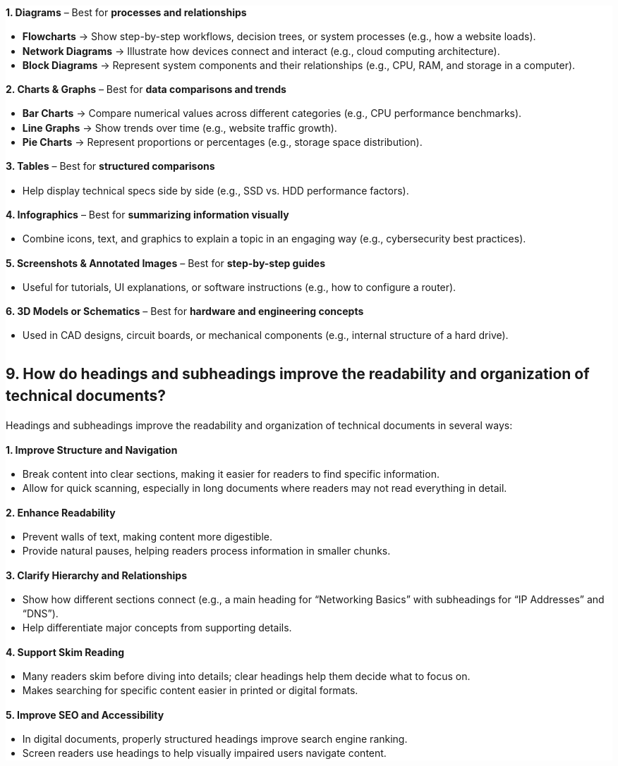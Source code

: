 **1. Diagrams** – Best for **processes and relationships**  
   - **Flowcharts** → Show step-by-step workflows, decision trees, or system processes (e.g., how a website loads).  
   - **Network Diagrams** → Illustrate how devices connect and interact (e.g., cloud computing architecture).  
   - **Block Diagrams** → Represent system components and their relationships (e.g., CPU, RAM, and storage in a computer).  

 **2. Charts & Graphs** – Best for **data comparisons and trends**  
   - **Bar Charts** → Compare numerical values across different categories (e.g., CPU performance benchmarks).  
   - **Line Graphs** → Show trends over time (e.g., website traffic growth).  
   - **Pie Charts** → Represent proportions or percentages (e.g., storage space distribution).  

 **3. Tables** – Best for **structured comparisons**  
   - Help display technical specs side by side (e.g., SSD vs. HDD performance factors).  

 **4. Infographics** – Best for **summarizing information visually**  
   - Combine icons, text, and graphics to explain a topic in an engaging way (e.g., cybersecurity best practices).  

 **5. Screenshots & Annotated Images** – Best for **step-by-step guides**  
   - Useful for tutorials, UI explanations, or software instructions (e.g., how to configure a router).  

 **6. 3D Models or Schematics** – Best for **hardware and engineering concepts**  
   - Used in CAD designs, circuit boards, or mechanical components (e.g., internal structure of a hard drive).  



## 9. How do headings and subheadings improve the readability and organization of technical documents?

  Headings and subheadings improve the readability and organization of technical documents in several ways:  

 **1. Improve Structure and Navigation**  
   - Break content into clear sections, making it easier for readers to find specific information.  
   - Allow for quick scanning, especially in long documents where readers may not read everything in detail.  

 **2. Enhance Readability**  
   - Prevent walls of text, making content more digestible.  
   - Provide natural pauses, helping readers process information in smaller chunks.  

 **3. Clarify Hierarchy and Relationships**  
   - Show how different sections connect (e.g., a main heading for “Networking Basics” with subheadings for “IP Addresses” and “DNS”).  
   - Help differentiate major concepts from supporting details.  

 **4. Support Skim Reading**  
   - Many readers skim before diving into details; clear headings help them decide what to focus on.  
   - Makes searching for specific content easier in printed or digital formats.  

 **5. Improve SEO and Accessibility**  
   - In digital documents, properly structured headings improve search engine ranking.  
   - Screen readers use headings to help visually impaired users navigate content.  
